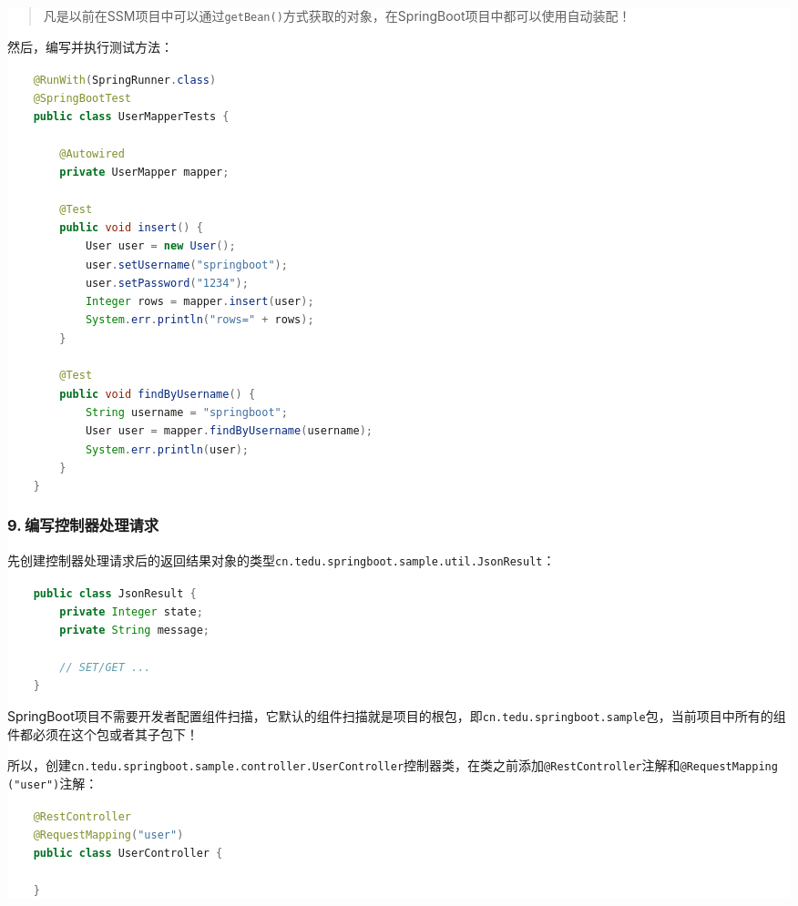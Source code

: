 > 凡是以前在SSM项目中可以通过`getBean()`方式获取的对象，在SpringBoot项目中都可以使用自动装配！

然后，编写并执行测试方法：

```java
    @RunWith(SpringRunner.class)
    @SpringBootTest
    public class UserMapperTests {

        @Autowired
        private UserMapper mapper;

        @Test
        public void insert() {
            User user = new User();
            user.setUsername("springboot");
            user.setPassword("1234");
            Integer rows = mapper.insert(user);
            System.err.println("rows=" + rows);
        }

        @Test
        public void findByUsername() {
            String username = "springboot";
            User user = mapper.findByUsername(username);
            System.err.println(user);
        }
    }
```

### 9. 编写控制器处理请求

先创建控制器处理请求后的返回结果对象的类型`cn.tedu.springboot.sample.util.JsonResult`：

```java
    public class JsonResult {
        private Integer state;
        private String message;

        // SET/GET ...
    }
```

SpringBoot项目不需要开发者配置组件扫描，它默认的组件扫描就是项目的根包，即`cn.tedu.springboot.sample`包，当前项目中所有的组件都必须在这个包或者其子包下！

所以，创建`cn.tedu.springboot.sample.controller.UserController`控制器类，在类之前添加`@RestController`注解和`@RequestMapping("user")`注解：

```java
    @RestController
    @RequestMapping("user")
    public class UserController {

    }
```
